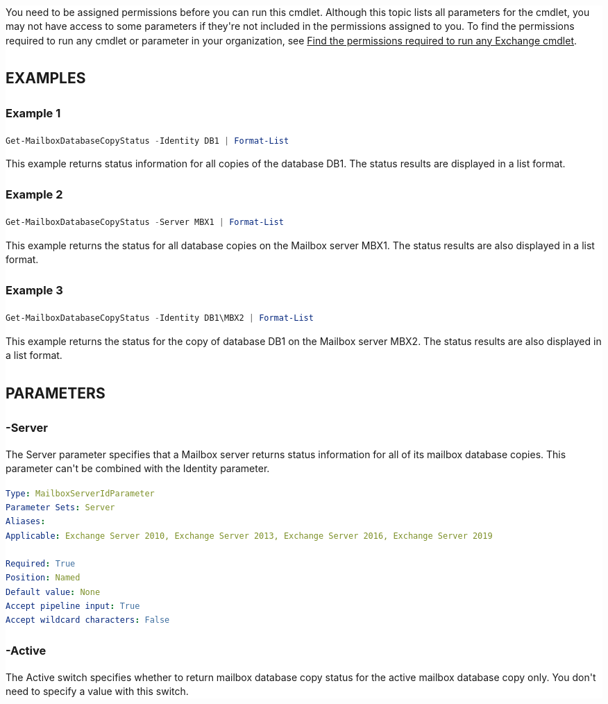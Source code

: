 You need to be assigned permissions before you can run this cmdlet. Although this topic lists all parameters for the cmdlet, you may not have access to some parameters if they're not included in the permissions assigned to you. To find the permissions required to run any cmdlet or parameter in your organization, see [Find the permissions required to run any Exchange cmdlet](https://docs.microsoft.com/powershell/exchange/find-exchange-cmdlet-permissions).

## EXAMPLES

### Example 1
```powershell
Get-MailboxDatabaseCopyStatus -Identity DB1 | Format-List
```

This example returns status information for all copies of the database DB1. The status results are displayed in a list format.

### Example 2
```powershell
Get-MailboxDatabaseCopyStatus -Server MBX1 | Format-List
```

This example returns the status for all database copies on the Mailbox server MBX1. The status results are also displayed in a list format.

### Example 3
```powershell
Get-MailboxDatabaseCopyStatus -Identity DB1\MBX2 | Format-List
```

This example returns the status for the copy of database DB1 on the Mailbox server MBX2. The status results are also displayed in a list format.

## PARAMETERS

### -Server
The Server parameter specifies that a Mailbox server returns status information for all of its mailbox database copies. This parameter can't be combined with the Identity parameter.

```yaml
Type: MailboxServerIdParameter
Parameter Sets: Server
Aliases:
Applicable: Exchange Server 2010, Exchange Server 2013, Exchange Server 2016, Exchange Server 2019

Required: True
Position: Named
Default value: None
Accept pipeline input: True
Accept wildcard characters: False
```

### -Active
The Active switch specifies whether to return mailbox database copy status for the active mailbox database copy only. You don't need to specify a value with this switch.
